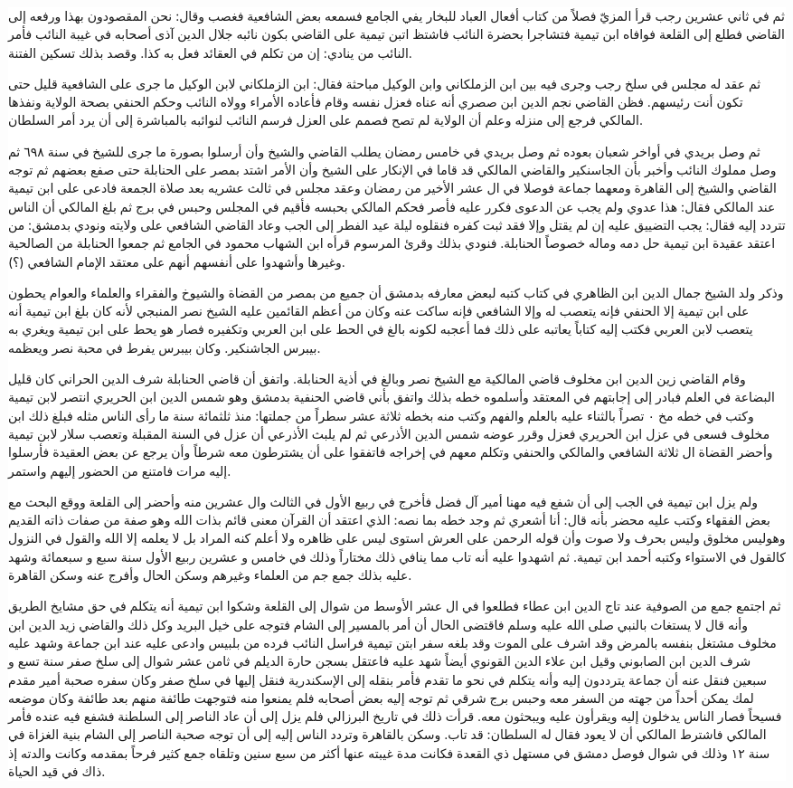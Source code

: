  ثم في ثاني  عشرين  رجب قرأ المزيّ فصلاً من كتاب أفعال العباد للبخار يفي الجامع فسمعه بعض الشافعية فغصب وقال: نحن المقصودون بهذا ورفعه إلى القاضي فطلع إلى القلعة فوافاه ابن تيمية فتشاجرا بحضرة النائب فاشتظ اتبن تيمية على القاضي بكون نائبه جلال الدين آذى أصحابه في غيبة النائب فأمر النائب من ينادي: إن من تكلم في العقائد فعل به كذا. وقصد بذلك تسكين الفتنة. 

 ثم عقد له مجلس في سلخ رجب وجرى فيه بين ابن الزملكاني وابن الوكيل مباحثة فقال: ابن الزملكاني لابن الوكيل ما جرى على الشافعية قليل حتى تكون أنت رئيسهم. فظن القاضي نجم الدين ابن صصري أنه عناه فعزل نفسه وقام فأعاده الأمراء وولاه النائب وحكم الحنفي بصحة الولاية ونفذها المالكي فرجع إلى منزله وعلم أن الولاية لم تصح فصمم على العزل فرسم النائب لنوائبه بالمباشرة إلى أن يرد أمر السلطان. 
 
 ثم وصل بريدي في أواخر شعبان بعوده ثم وصل بريدي في خامس رمضان يطلب القاضي والشيخ وأن أرسلوا بصورة ما جرى للشيخ في سنة  ٦٩٨  ثم وصل مملوك النائب وأخبر بأن الجاسنكير والقاضي المالكي قد قاما في الإنكار على الشيخ وأن الأمر اشتد بمصر على الحنابلة حتى صفع بعضهم ثم توجه القاضي والشيخ إلى القاهرة ومعهما جماعة فوصلا في ال  عشر  الأخير من رمضان وعقد مجلس في ثالث عشريه بعد صلاة الجمعة فادعى على ابن تيمية عند المالكي فقال: هذا عدوي ولم يجب عن الدعوى فكرر عليه فأصر فحكم المالكي بحبسه فأقيم في المجلس وحبس في برج ثم بلغ المالكي أن الناس تتردد إليه فقال: يجب التضييق عليه إن لم يقتل وإلا فقد ثبت كفره فنقلوه ليلة عيد الفطر   إلى الجب وعاد القاضي الشافعي على ولايته ونودي بدمشق: من اعتقد عقيدة ابن تيمية حل دمه وماله خصوصاً الحنابلة. فنودي بذلك وقرئ المرسوم قرأه ابن الشهاب محمود في الجامع ثم جمعوا الحنابلة من الصالحية وغيرها وأشهدوا على أنفسهم أنهم على معتقد الإمام الشافعي (؟). 
 
 وذكر ولد الشيخ جمال الدين ابن الظاهري في كتاب كتبه لبعض معارفه بدمشق أن جميع من بمصر من القضاة والشيوخ والفقراء والعلماء والعوام يحطون على ابن تيمية إلا الحنفي فإنه يتعصب له وإلا الشافعي فإنه ساكت عنه وكان من أعظم القائمين عليه الشيخ نصر المنبجي لأنه كان بلغ ابن تيمية أنه يتعصب لابن العربي فكتب إليه كتاباً يعاتبه على ذلك فما أعجبه لكونه بالغ في الحط على ابن العربي وتكفيره فصار هو يحط على ابن تيمية ويغري به بيبرس الجاشنكير. وكان بيبرس يفرط في محبة نصر ويعظمه. 

 وقام القاضي زين الدين ابن مخلوف قاضي المالكية مع الشيخ نصر وبالغ في أذية الحنابلة. واتفق أن قاضي الحنابلة شرف الدين الحراني كان قليل البضاعة في العلم فبادر إلى إجابتهم في المعتقد وأسلموه خطه بذلك واتفق بأني قاضي الحنفية بدمشق وهو شمس الدين ابن الحريري انتصر لابن تيمية وكتب في خطه مخ  ٠  تصراً بالثناء عليه بالعلم والفهم وكتب منه بخطه  ثلاثة  عشر  سطراً من جملتها: منذ  ثلثمائة  سنة ما رأى الناس مثله فبلغ ذلك ابن مخلوف فسعى في عزل ابن الحريري فعزل وقرر عوضه شمس الدين الأذرعي ثم لم يلبث الأذرعي أن عزل في السنة المقبلة وتعصب سلار لابن تيمية وأحضر القضاة ال  ثلاثة  الشافعي والمالكي والحنفي وتكلم معهم في إخراجه فاتفقوا على أن يشترطون معه شرطاً وأن يرجع عن بعض العقيدة فأرسلوا إليه مرات فامتنع من الحضور إليهم واستمر. 

 ولم يزل ابن تيمية في الجب إلى أن شفع فيه مهنا أمير آل فضل فأخرج في ربيع الأول في الثالث وال  عشرين  منه وأحضر إلى القلعة ووقع البحث مع بعض الفقهاء وكتب عليه محضر بأنه قال: أنا أشعري ثم وجد خطه بما نصه: الذي اعتقد أن القرآن معنى قائم بذات الله وهو صفة من صفات ذاته القديم وهوليس مخلوق وليس بحرف ولا صوت وأن قوله الرحمن على العرش استوى ليس على ظاهره ولا أعلم كنه المراد بل لا يعلمه إلا الله والقول في النزول كالقول في الاستواء وكتبه أحمد ابن تيمية.   ثم اشهدوا عليه أنه تاب مما ينافي ذلك مختاراً وذلك في خامس و  عشرين  ربيع الأول   سنة  سبع  و  سبعمائة  وشهد عليه بذلك جمع جم من العلماء وغيرهم وسكن الحال وأفرج عنه وسكن القاهرة. 

 ثم اجتمع جمع من الصوفية عند تاج الدين ابن عطاء فطلعوا في ال  عشر  الأوسط من شوال إلى القلعة وشكوا ابن تيمية أنه يتكلم في حق مشايخ الطريق وأنه قال لا يستغاث بالنبي صلى الله عليه وسلم فاقتضى الحال أن أمر بالمسير إلى الشام فتوجه على خيل البريد وكل ذلك والقاضي زيد الدين ابن مخلوف مشتغل بنفسه بالمرض وقد اشرف على الموت وقد بلغه سفر ابتن تيمية فراسل النائب فرده من بلبيس وادعى عليه عند ابن جماعة وشهد عليه شرف الدين ابن الصابوني وقيل ابن علاء الدين القونوي أيضاً شهد عليه فاعتقل بسجن حارة الديلم في ثامن  عشر  شوال إلى سلخ صفر سنة  تسع  و  سبعين  فنقل عنه أن جماعة يترددون إليه وأنه يتكلم في نحو ما تقدم فأمر بنقله إلى الإسكندرية فنقل إليها في سلخ صفر وكان سفره صحبة أمير مقدم لمك يمكن أحداً من جهته من السفر معه وحبس برج شرقي ثم توجه إليه بعض أصحابه فلم يمنعوا منه فتوجهت طائفة منهم بعد طائفة وكان موضعه فسيحاً فصار الناس يدخلون إليه ويقرأون عليه ويبحثون معه. قرأت ذلك في تاريخ البرزالي فلم يزل إلى أن عاد الناصر إلى السلطنة فشفع فيه عنده فأمر المالكي فاشترط المالكي أن لا يعود فقال له السلطان: قد تاب. وسكن بالقاهرة وتردد الناس إليه إلى أن توجه صحبة الناصر إلى الشام بنية الغزاة في سنة  ١٢  وذلك في شوال فوصل دمشق في مستهل ذي القعدة فكانت مدة غيبته عنها أكثر من  سبع  سنين وتلقاه جمع كثير فرحاً بمقدمه وكانت والدته إذ ذاك في قيد الحياة. 
